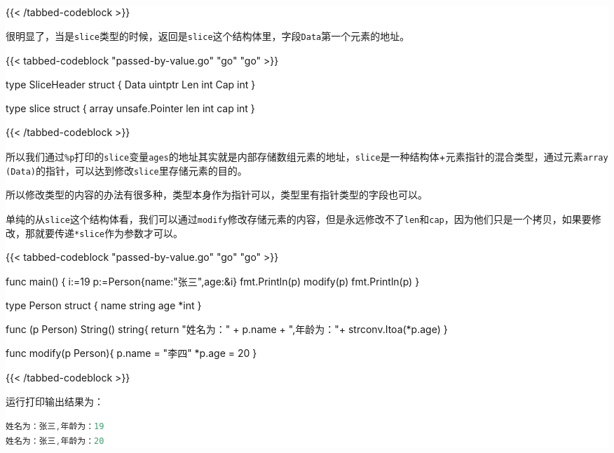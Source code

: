 {{< /tabbed-codeblock >}}

很明显了，当是`slice`类型的时候，返回是`slice`这个结构体里，字段`Data`第一个元素的地址。

{{< tabbed-codeblock "passed-by-value.go" "go" "go" >}}

type SliceHeader struct {
	Data uintptr
	Len  int
	Cap  int
}

type slice struct {
	array unsafe.Pointer
	len   int
	cap   int
}

{{< /tabbed-codeblock >}}

所以我们通过`%p`打印的`slice`变量`ages`的地址其实就是内部存储数组元素的地址，`slice`是一种结构体+元素指针的混合类型，通过元素`array(Data)`的指针，可以达到修改`slice`里存储元素的目的。

所以修改类型的内容的办法有很多种，类型本身作为指针可以，类型里有指针类型的字段也可以。

单纯的从`slice`这个结构体看，我们可以通过`modify`修改存储元素的内容，但是永远修改不了`len`和`cap`，因为他们只是一个拷贝，如果要修改，那就要传递`*slice`作为参数才可以。

{{< tabbed-codeblock "passed-by-value.go" "go" "go" >}}

func main() {
	i:=19
	p:=Person{name:"张三",age:&i}
	fmt.Println(p)
	modify(p)
	fmt.Println(p)
}

type Person struct {
	name string
	age  *int
}

func (p Person) String() string{
	return "姓名为：" + p.name + ",年龄为："+ strconv.Itoa(*p.age)
}

func modify(p Person){
	p.name = "李四"
	*p.age = 20
}

{{< /tabbed-codeblock >}}

运行打印输出结果为：

```go
姓名为：张三,年龄为：19
姓名为：张三,年龄为：20
```
